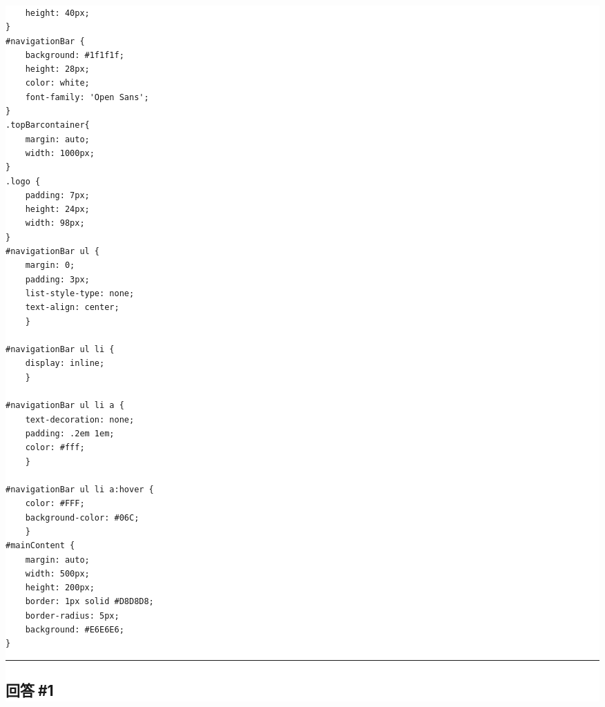 ```
    height: 40px;
}
#navigationBar {
    background: #1f1f1f;
    height: 28px;
    color: white;
    font-family: 'Open Sans';
}
.topBarcontainer{
    margin: auto;
    width: 1000px;
}
.logo {
    padding: 7px;
    height: 24px;
    width: 98px;
}
#navigationBar ul { 
    margin: 0;
    padding: 3px;
    list-style-type: none;
    text-align: center;
    } 

#navigationBar ul li {  
    display: inline; 
    } 

#navigationBar ul li a { 
    text-decoration: none; 
    padding: .2em 1em; 
    color: #fff; 
    } 

#navigationBar ul li a:hover { 
    color: #FFF; 
    background-color: #06C;
    }
#mainContent {
    margin: auto;
    width: 500px;
    height: 200px;
    border: 1px solid #D8D8D8;
    border-radius: 5px;
    background: #E6E6E6;
} 
```

* * *

## 回答 #1
